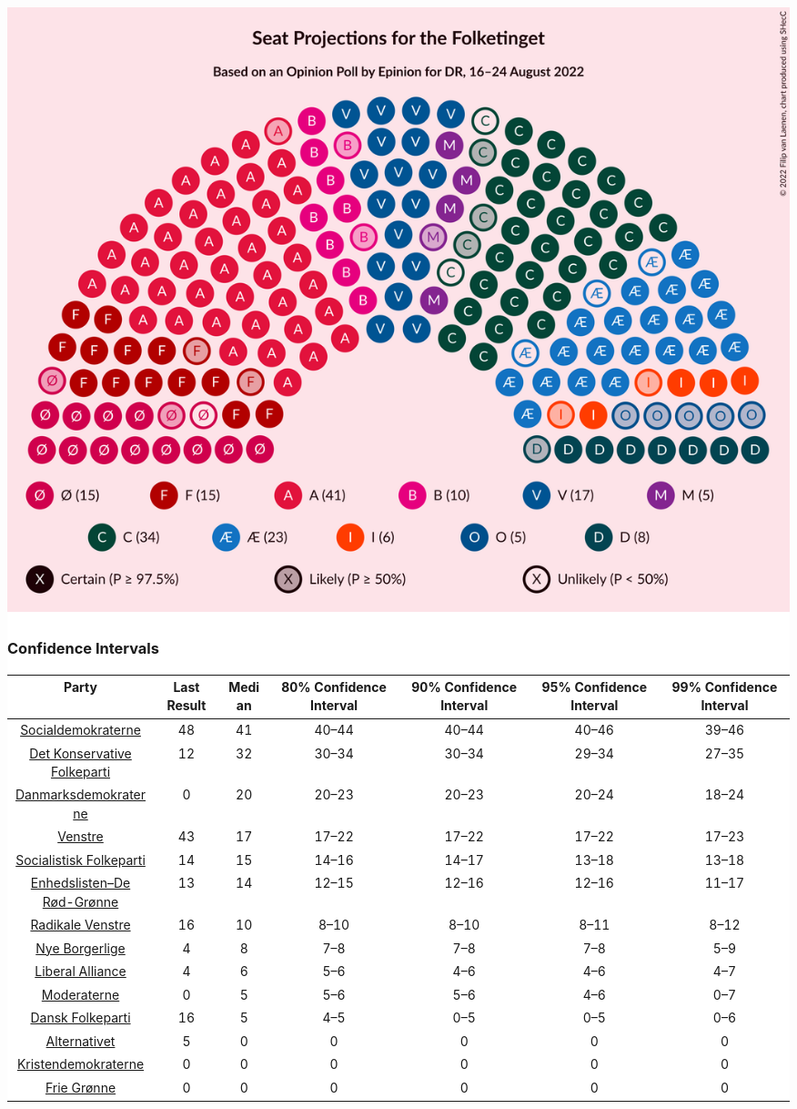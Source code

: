![Graph with seating plan not yet produced](2022-08-24-Epinion-seating-plan.png "Seating Plan")

### Confidence Intervals

| Party | Last Result | Median | 80% Confidence Interval | 90% Confidence Interval | 95% Confidence Interval | 99% Confidence Interval |
|:-----:|:-----------:|:------:|:-----------------------:|:-----------------------:|:-----------------------:|:-----------------------:|
| <a href="#socialdemokraterne">Socialdemokraterne</a> | 48 | 41 | 40–44 |40–44 |40–46 |39–46 |
| <a href="#det-konservative-folkeparti">Det Konservative Folkeparti</a> | 12 | 32 | 30–34 |30–34 |29–34 |27–35 |
| <a href="#danmarksdemokraterne">Danmarksdemokraterne</a> | 0 | 20 | 20–23 |20–23 |20–24 |18–24 |
| <a href="#venstre">Venstre</a> | 43 | 17 | 17–22 |17–22 |17–22 |17–23 |
| <a href="#socialistisk-folkeparti">Socialistisk Folkeparti</a> | 14 | 15 | 14–16 |14–17 |13–18 |13–18 |
| <a href="#enhedslisten–de-rød-grønne">Enhedslisten–De Rød-Grønne</a> | 13 | 14 | 12–15 |12–16 |12–16 |11–17 |
| <a href="#radikale-venstre">Radikale Venstre</a> | 16 | 10 | 8–10 |8–10 |8–11 |8–12 |
| <a href="#nye-borgerlige">Nye Borgerlige</a> | 4 | 8 | 7–8 |7–8 |7–8 |5–9 |
| <a href="#liberal-alliance">Liberal Alliance</a> | 4 | 6 | 5–6 |4–6 |4–6 |4–7 |
| <a href="#moderaterne">Moderaterne</a> | 0 | 5 | 5–6 |5–6 |4–6 |0–7 |
| <a href="#dansk-folkeparti">Dansk Folkeparti</a> | 16 | 5 | 4–5 |0–5 |0–5 |0–6 |
| <a href="#alternativet">Alternativet</a> | 5 | 0 | 0 |0 |0 |0 |
| <a href="#kristendemokraterne">Kristendemokraterne</a> | 0 | 0 | 0 |0 |0 |0 |
| <a href="#frie-grønne">Frie Grønne</a> | 0 | 0 | 0 |0 |0 |0 |